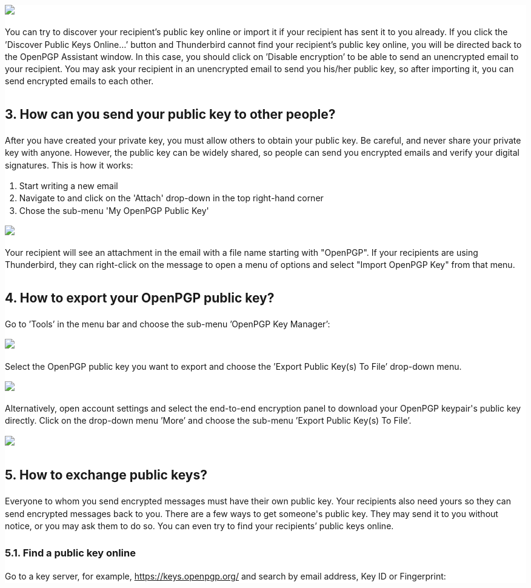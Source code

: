 ![](http://hdoc.csirt-tooling.org/uploads/upload_0259c25e4c63344c0358c13b783b4da4.png)

You can try to discover your recipient’s public key online or import it if your recipient has sent it to you already. If you click the ’Discover Public Keys Online…’ button and Thunderbird cannot find your recipient’s public key online, you will be directed back to the OpenPGP Assistant window. In this case, you should click on ’Disable encryption’ to be able to send an unencrypted email to your recipient. You may ask your recipient in an unencrypted email to send you his/her public key, so after importing it, you can send encrypted emails to each other.

## 3.	How can you send your public key to other people?

After you have created your private key, you must allow others to obtain your public key. Be careful, and never share your private key with anyone. However, the public key can be widely shared, so people can send you encrypted emails and verify your digital signatures. This is how it works:

1. Start writing a new email
1. Navigate to and click on the 'Attach' drop-down in the top right-hand corner
1. Chose the sub-menu 'My OpenPGP Public Key'

![](http://hdoc.csirt-tooling.org/uploads/upload_c5713956cdff43742dc2c4c6f451e9bb.png)

Your recipient will see an attachment in the email with a file name starting with "OpenPGP". If your recipients are using Thunderbird, they can right-click on the message to open a menu of options and select "Import OpenPGP Key" from that menu.

## 4.	How to export your OpenPGP public key?

Go to ’Tools’ in the menu bar and choose the sub-menu ’OpenPGP Key Manager’:

![](http://hdoc.csirt-tooling.org/uploads/upload_6bc3f7134ceaf19046f2f98917568a0a.png)

Select the OpenPGP public key you want to export and choose the ’Export Public Key(s) To File’ drop-down menu.

![](http://hdoc.csirt-tooling.org/uploads/upload_8c45a1fc379cc6842ef6f5fa80fdc8e1.png)

Alternatively, open account settings and select the end-to-end encryption panel to download your OpenPGP keypair's public key directly. Click on the drop-down menu ’More’ and choose the sub-menu ’Export Public Key(s) To File’.

![](http://hdoc.csirt-tooling.org/uploads/upload_9fa7c5432f00b2b862b2ebe2cb579a0d.png)

## 5.	How to exchange public keys?

Everyone to whom you send encrypted messages must have their own public key. Your recipients also need yours so they can send encrypted messages back to you. There are a few ways to get someone's public key. They may send it to you without notice, or you may ask them to do so. You can even try to find your recipients’ public keys online.

### 5.1.	Find a public key online

Go to a key server, for example, https://keys.openpgp.org/ and search by email address, Key ID or Fingerprint:
